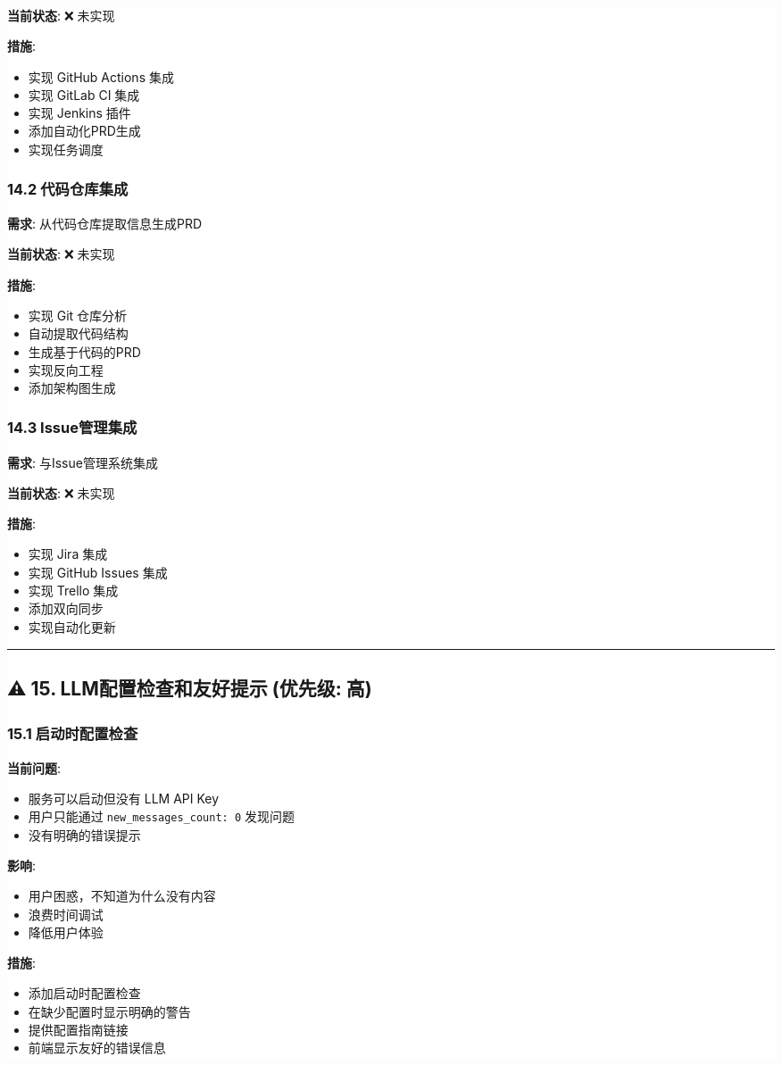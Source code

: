 **当前状态**: ❌ 未实现

**措施**:
- 实现 GitHub Actions 集成
- 实现 GitLab CI 集成
- 实现 Jenkins 插件
- 添加自动化PRD生成
- 实现任务调度

### 14.2 代码仓库集成
**需求**: 从代码仓库提取信息生成PRD

**当前状态**: ❌ 未实现

**措施**:
- 实现 Git 仓库分析
- 自动提取代码结构
- 生成基于代码的PRD
- 实现反向工程
- 添加架构图生成

### 14.3 Issue管理集成
**需求**: 与Issue管理系统集成

**当前状态**: ❌ 未实现

**措施**:
- 实现 Jira 集成
- 实现 GitHub Issues 集成
- 实现 Trello 集成
- 添加双向同步
- 实现自动化更新

---

## ⚠️ 15. LLM配置检查和友好提示 (优先级: 高)

### 15.1 启动时配置检查
**当前问题**: 
- 服务可以启动但没有 LLM API Key
- 用户只能通过 `new_messages_count: 0` 发现问题
- 没有明确的错误提示

**影响**:
- 用户困惑，不知道为什么没有内容
- 浪费时间调试
- 降低用户体验

**措施**:
- 添加启动时配置检查
- 在缺少配置时显示明确的警告
- 提供配置指南链接
- 前端显示友好的错误信息
